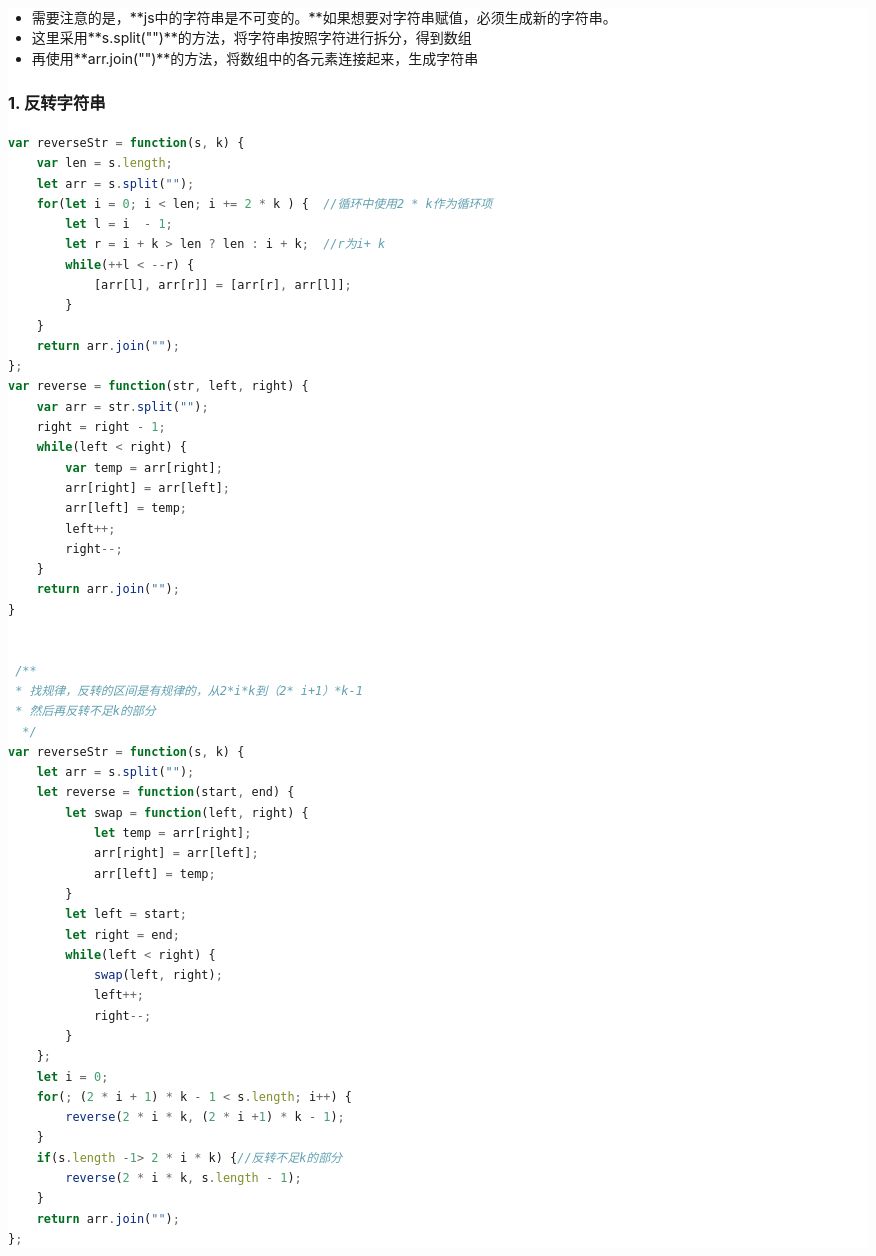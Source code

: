 * 需要注意的是，**js中的字符串是不可变的。**如果想要对字符串赋值，必须生成新的字符串。
* 这里采用**s.split("")**的方法，将字符串按照字符进行拆分，得到数组
* 再使用**arr.join("")**的方法，将数组中的各元素连接起来，生成字符串

### 1. 反转字符串

```javascript
var reverseStr = function(s, k) {
    var len = s.length;
    let arr = s.split("");
    for(let i = 0; i < len; i += 2 * k ) {  //循环中使用2 * k作为循环项
        let l = i  - 1;
        let r = i + k > len ? len : i + k;  //r为i+ k
        while(++l < --r) {
            [arr[l], arr[r]] = [arr[r], arr[l]];
        }
    }
    return arr.join("");
};
var reverse = function(str, left, right) {
    var arr = str.split("");
    right = right - 1;
    while(left < right) {
        var temp = arr[right];
        arr[right] = arr[left];
        arr[left] = temp;
        left++;
        right--;
    }
    return arr.join("");
}


 /**
 * 找规律，反转的区间是有规律的，从2*i*k到（2* i+1）*k-1
 * 然后再反转不足k的部分
  */
var reverseStr = function(s, k) {
    let arr = s.split("");
    let reverse = function(start, end) {
        let swap = function(left, right) {
            let temp = arr[right];
            arr[right] = arr[left];
            arr[left] = temp; 
        }
        let left = start;
        let right = end;
        while(left < right) {
            swap(left, right);
            left++;
            right--;
        }
    };
    let i = 0;
    for(; (2 * i + 1) * k - 1 < s.length; i++) {
        reverse(2 * i * k, (2 * i +1) * k - 1);
    }
    if(s.length -1> 2 * i * k) {//反转不足k的部分
        reverse(2 * i * k, s.length - 1);
    }
    return arr.join("");
};
```
